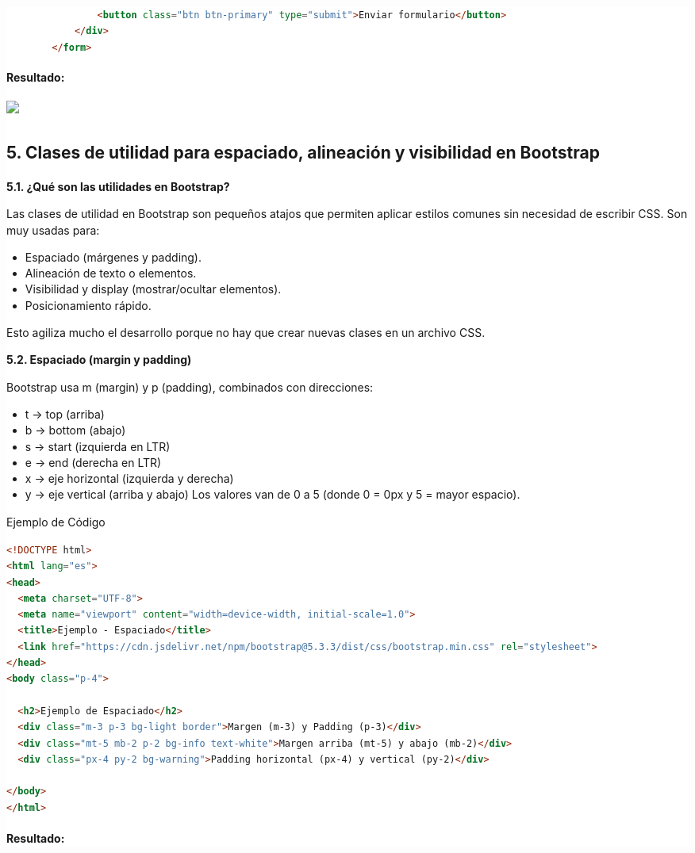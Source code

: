 ```html
                <button class="btn btn-primary" type="submit">Enviar formulario</button>
            </div>
        </form>
```

#### Resultado:

<img src="https://github.com/ManuelYanceyan/Trabajos-en-equipo/blob/9034ae70c265e8e20660038e5df70c43d90db022/exposicion01/recursos/Formulario.png">


## 5. Clases de utilidad para espaciado, alineación y visibilidad en Bootstrap

**5.1. ¿Qué son las utilidades en Bootstrap?**

Las clases de utilidad en Bootstrap son pequeños atajos que permiten aplicar estilos comunes sin necesidad de escribir CSS.
Son muy usadas para:

- Espaciado (márgenes y padding).
- Alineación de texto o elementos.
- Visibilidad y display (mostrar/ocultar elementos).
- Posicionamiento rápido.

Esto agiliza mucho el desarrollo porque no hay que crear nuevas clases en un archivo CSS.


**5.2. Espaciado (margin y padding)**

Bootstrap usa m (margin) y p (padding), combinados con direcciones:

- t → top (arriba)
- b → bottom (abajo)
- s → start (izquierda en LTR)
- e → end (derecha en LTR)
- x → eje horizontal (izquierda y derecha)
- y → eje vertical (arriba y abajo)
Los valores van de 0 a 5 (donde 0 = 0px y 5 = mayor espacio).

Ejemplo de Código
```html
<!DOCTYPE html>
<html lang="es">
<head>
  <meta charset="UTF-8">
  <meta name="viewport" content="width=device-width, initial-scale=1.0">
  <title>Ejemplo - Espaciado</title>
  <link href="https://cdn.jsdelivr.net/npm/bootstrap@5.3.3/dist/css/bootstrap.min.css" rel="stylesheet">
</head>
<body class="p-4">

  <h2>Ejemplo de Espaciado</h2>
  <div class="m-3 p-3 bg-light border">Margen (m-3) y Padding (p-3)</div>
  <div class="mt-5 mb-2 p-2 bg-info text-white">Margen arriba (mt-5) y abajo (mb-2)</div>
  <div class="px-4 py-2 bg-warning">Padding horizontal (px-4) y vertical (py-2)</div>

</body>
</html>
```
#### Resultado:
